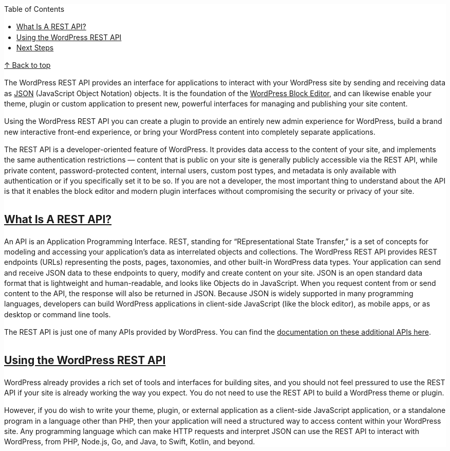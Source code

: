 Table of Contents

* [What Is A REST API?](#what-is-a-rest-api)
* [Using the WordPress REST API](#using-the-wordpress-rest-api)
* [Next Steps](#next-steps)

[↑ Back to top](#wp--skip-link--target)

The WordPress REST API provides an interface for applications to interact with your WordPress site by sending and receiving data as [JSON](https://en.wikipedia.org/wiki/JSON) (JavaScript Object Notation) objects. It is the foundation of the [WordPress Block Editor](https://developer.wordpress.org/block-editor/), and can likewise enable your theme, plugin or custom application to present new, powerful interfaces for managing and publishing your site content.

Using the WordPress REST API you can create a plugin to provide an entirely new admin experience for WordPress, build a brand new interactive front-end experience, or bring your WordPress content into completely separate applications.

The REST API is a developer-oriented feature of WordPress. It provides data access to the content of your site, and implements the same authentication restrictions — content that is public on your site is generally publicly accessible via the REST API, while private content, password-protected content, internal users, custom post types, and metadata is only available with authentication or if you specifically set it to be so. If you are not a developer, the most important thing to understand about the API is that it enables the block editor and modern plugin interfaces without compromising the security or privacy of your site.

## [What Is A REST API?](#what-is-a-rest-api)

An API is an Application Programming Interface. REST, standing for “REpresentational State Transfer,” is a set of concepts for modeling and accessing your application’s data as interrelated objects and collections. The WordPress REST API provides REST endpoints (URLs) representing the posts, pages, taxonomies, and other built-in WordPress data types. Your application can send and receive JSON data to these endpoints to query, modify and create content on your site. JSON is an open standard data format that is lightweight and human-readable, and looks like Objects do in JavaScript. When you request content from or send content to the API, the response will also be returned in JSON. Because JSON is widely supported in many programming languages, developers can build WordPress applications in client-side JavaScript (like the block editor), as mobile apps, or as desktop or command line tools.

The REST API is just one of many APIs provided by WordPress. You can find the [documentation on these additional APIs here](https://codex.wordpress.org/WordPress_APIs).

## [Using the WordPress REST API](#using-the-wordpress-rest-api)

WordPress already provides a rich set of tools and interfaces for building sites, and you should not feel pressured to use the REST API if your site is already working the way you expect. You do not need to use the REST API to build a WordPress theme or plugin.

However, if you do wish to write your theme, plugin, or external application as a client-side JavaScript application, or a standalone program in a language other than PHP, then your application will need a structured way to access content within your WordPress site. Any programming language which can make HTTP requests and interpret JSON can use the REST API to interact with WordPress, from PHP, Node.js, Go, and Java, to Swift, Kotlin, and beyond.
